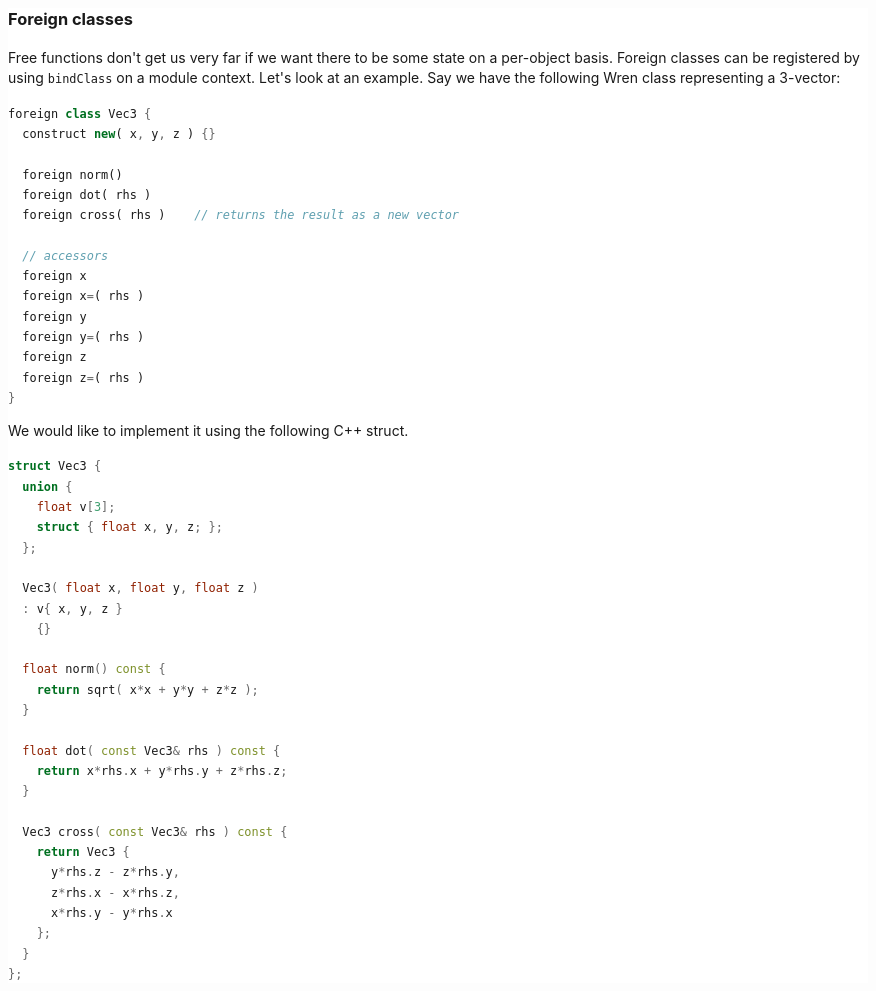### Foreign classes

Free functions don't get us very far if we want there to be some state on a per-object basis. Foreign classes can be registered by using `bindClass` on a module context. Let's look at an example. Say we have the following Wren class representing a 3-vector:

```dart
foreign class Vec3 {
  construct new( x, y, z ) {}

  foreign norm()
  foreign dot( rhs )
  foreign cross( rhs )    // returns the result as a new vector

  // accessors
  foreign x
  foreign x=( rhs )
  foreign y
  foreign y=( rhs )
  foreign z
  foreign z=( rhs )
}
```

We would like to implement it using the following C++ struct.

```cpp
struct Vec3 {
  union {
    float v[3];
    struct { float x, y, z; };
  };
  
  Vec3( float x, float y, float z )
  : v{ x, y, z }
    {}

  float norm() const {
    return sqrt( x*x + y*y + z*z );
  }

  float dot( const Vec3& rhs ) const {
    return x*rhs.x + y*rhs.y + z*rhs.z;
  }

  Vec3 cross( const Vec3& rhs ) const {
    return Vec3 {
      y*rhs.z - z*rhs.y,
      z*rhs.x - x*rhs.z,
      x*rhs.y - y*rhs.x
    };
  }
};
```
